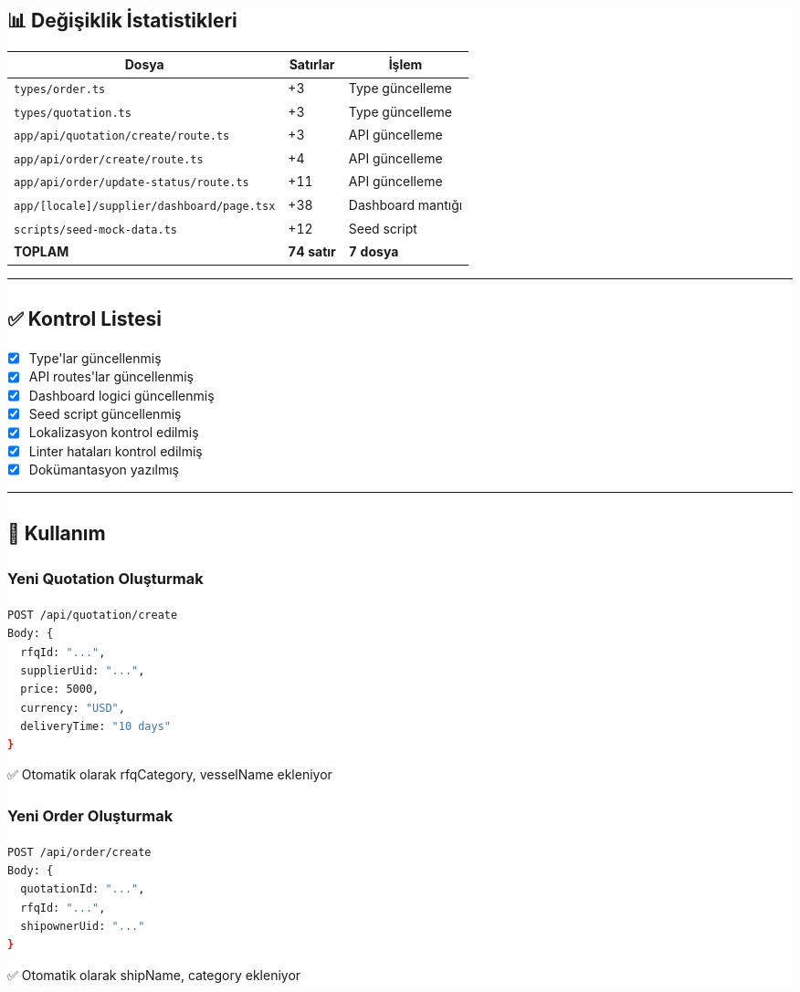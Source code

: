 ## 📊 Değişiklik İstatistikleri

| Dosya | Satırlar | İşlem |
|------|---------|-------|
| `types/order.ts` | +3 | Type güncelleme |
| `types/quotation.ts` | +3 | Type güncelleme |
| `app/api/quotation/create/route.ts` | +3 | API güncelleme |
| `app/api/order/create/route.ts` | +4 | API güncelleme |
| `app/api/order/update-status/route.ts` | +11 | API güncelleme |
| `app/[locale]/supplier/dashboard/page.tsx` | +38 | Dashboard mantığı |
| `scripts/seed-mock-data.ts` | +12 | Seed script |
| **TOPLAM** | **74 satır** | **7 dosya** |

---

## ✅ Kontrol Listesi

- [x] Type'lar güncellenmiş
- [x] API routes'lar güncellenmiş  
- [x] Dashboard logici güncellenmiş
- [x] Seed script güncellenmiş
- [x] Lokalizasyon kontrol edilmiş
- [x] Linter hataları kontrol edilmiş
- [x] Dokümantasyon yazılmış

---

## 🚀 Kullanım

### Yeni Quotation Oluşturmak
```bash
POST /api/quotation/create
Body: {
  rfqId: "...",
  supplierUid: "...",
  price: 5000,
  currency: "USD",
  deliveryTime: "10 days"
}
```
✅ Otomatik olarak rfqCategory, vesselName ekleniyor

### Yeni Order Oluşturmak
```bash
POST /api/order/create
Body: {
  quotationId: "...",
  rfqId: "...",
  shipownerUid: "..."
}
```
✅ Otomatik olarak shipName, category ekleniyor
